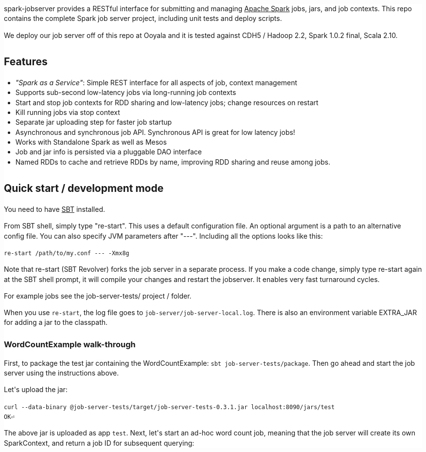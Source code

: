 spark-jobserver provides a RESTful interface for submitting and managing [Apache Spark](http://spark-project.org) jobs, jars, and job contexts.
This repo contains the complete Spark job server project, including unit tests and deploy scripts.

We deploy our job server off of this repo at Ooyala and it is tested against CDH5 / Hadoop 2.2,  Spark 1.0.2 final, Scala 2.10.

## Features

- *"Spark as a Service"*: Simple REST interface for all aspects of job, context management
- Supports sub-second low-latency jobs via long-running job contexts
- Start and stop job contexts for RDD sharing and low-latency jobs; change resources on restart
- Kill running jobs via stop context
- Separate jar uploading step for faster job startup
- Asynchronous and synchronous job API.  Synchronous API is great for low latency jobs!
- Works with Standalone Spark as well as Mesos
- Job and jar info is persisted via a pluggable DAO interface
- Named RDDs to cache and retrieve RDDs by name, improving RDD sharing and reuse among jobs. 

## Quick start / development mode

You need to have [SBT](http://www.scala-sbt.org/release/docs/Getting-Started/Setup.html) installed.

From SBT shell, simply type "re-start".  This uses a default configuration file.  An optional argument is a
path to an alternative config file.  You can also specify JVM parameters after "---".  Including all the
options looks like this:

    re-start /path/to/my.conf --- -Xmx8g

Note that re-start (SBT Revolver) forks the job server in a separate process.  If you make a code change, simply
type re-start again at the SBT shell prompt, it will compile your changes and restart the jobserver.  It enables
very fast turnaround cycles.

For example jobs see the job-server-tests/ project / folder.

When you use `re-start`, the log file goes to `job-server/job-server-local.log`.  There is also an environment variable
EXTRA_JAR for adding a jar to the classpath.

### WordCountExample walk-through

First, to package the test jar containing the WordCountExample: `sbt job-server-tests/package`.
Then go ahead and start the job server using the instructions above.

Let's upload the jar:

    curl --data-binary @job-server-tests/target/job-server-tests-0.3.1.jar localhost:8090/jars/test
    OK⏎

The above jar is uploaded as app `test`.  Next, let's start an ad-hoc word count job, meaning that the job
server will create its own SparkContext, and return a job ID for subsequent querying:

